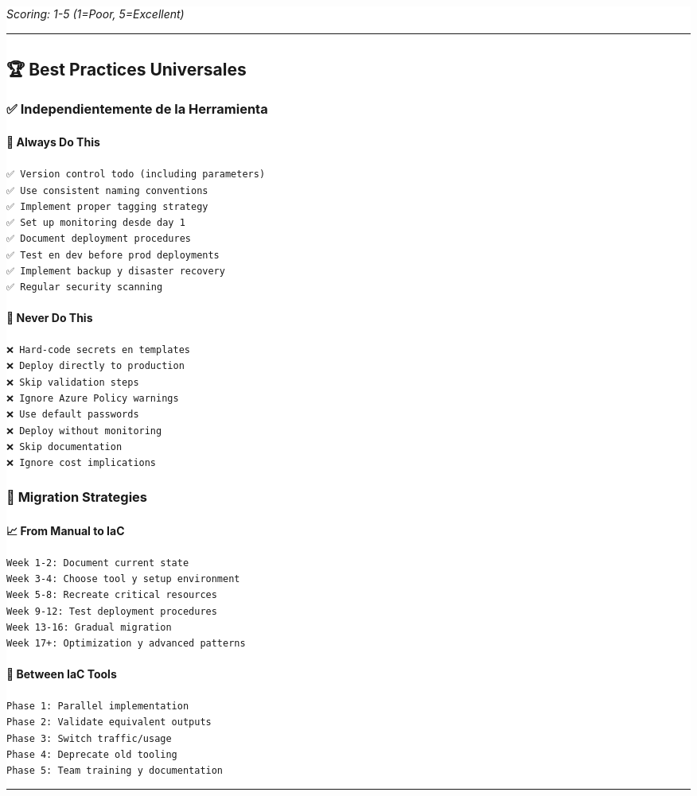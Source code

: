 *Scoring: 1-5 (1=Poor, 5=Excellent)*

---

## 🏆 **Best Practices Universales**

### ✅ **Independientemente de la Herramienta**

#### 🎯 **Always Do This**
```
✅ Version control todo (including parameters)
✅ Use consistent naming conventions
✅ Implement proper tagging strategy
✅ Set up monitoring desde day 1
✅ Document deployment procedures
✅ Test en dev before prod deployments
✅ Implement backup y disaster recovery
✅ Regular security scanning
```

#### 🚨 **Never Do This**
```
❌ Hard-code secrets en templates
❌ Deploy directly to production
❌ Skip validation steps
❌ Ignore Azure Policy warnings
❌ Use default passwords
❌ Deploy without monitoring
❌ Skip documentation
❌ Ignore cost implications
```

### 🔄 **Migration Strategies**

#### 📈 **From Manual to IaC**
```
Week 1-2: Document current state
Week 3-4: Choose tool y setup environment  
Week 5-8: Recreate critical resources
Week 9-12: Test deployment procedures
Week 13-16: Gradual migration
Week 17+: Optimization y advanced patterns
```

#### 🔀 **Between IaC Tools**
```
Phase 1: Parallel implementation
Phase 2: Validate equivalent outputs
Phase 3: Switch traffic/usage
Phase 4: Deprecate old tooling
Phase 5: Team training y documentation
```

---